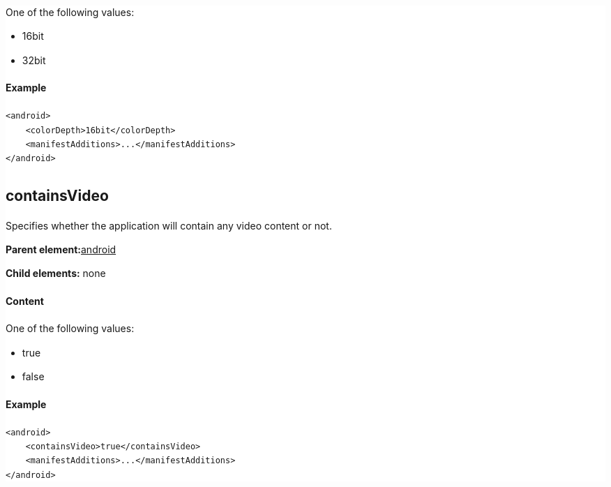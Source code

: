One of the following values:

- 16bit

- 32bit

</div>

<div>

#### Example

    <android>
        <colorDepth>16bit</colorDepth>
        <manifestAdditions>...</manifestAdditions>
    </android>

</div>

</div>

</div>

<div>

## containsVideo

<div>

Specifies whether the application will contain any video content or not.

**Parent element:**[android](WSfffb011ac560372f-6fd06f0f1293d3b33ea-8000.html)

**Child elements:** none

<div>

#### Content

One of the following values:

- true

- false

</div>

<div>

#### Example

    <android>
        <containsVideo>true</containsVideo>
        <manifestAdditions>...</manifestAdditions>
    </android>

</div>

</div>

</div>
